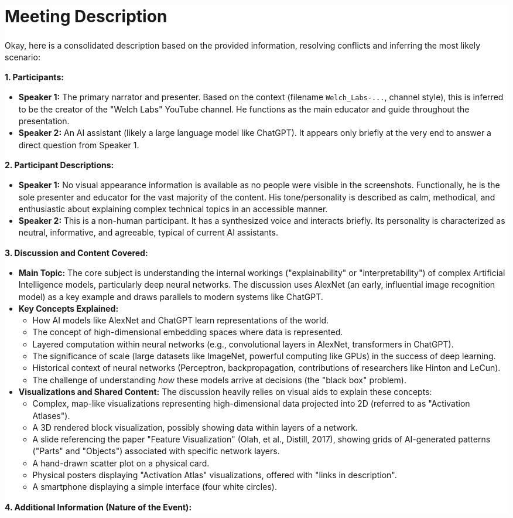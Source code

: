 # Meeting Description

Okay, here is a consolidated description based on the provided information, resolving conflicts and inferring the most likely scenario:

**1. Participants:**

*   **Speaker 1:** The primary narrator and presenter. Based on the context (filename `Welch_Labs-...`, channel style), this is inferred to be the creator of the "Welch Labs" YouTube channel. He functions as the main educator and guide throughout the presentation.
*   **Speaker 2:** An AI assistant (likely a large language model like ChatGPT). It appears only briefly at the very end to answer a direct question from Speaker 1.

**2. Participant Descriptions:**

*   **Speaker 1:** No visual appearance information is available as no people were visible in the screenshots. Functionally, he is the sole presenter and educator for the vast majority of the content. His tone/personality is described as calm, methodical, and enthusiastic about explaining complex technical topics in an accessible manner.
*   **Speaker 2:** This is a non-human participant. It has a synthesized voice and interacts briefly. Its personality is characterized as neutral, informative, and agreeable, typical of current AI assistants.

**3. Discussion and Content Covered:**

*   **Main Topic:** The core subject is understanding the internal workings ("explainability" or "interpretability") of complex Artificial Intelligence models, particularly deep neural networks. The discussion uses AlexNet (an early, influential image recognition model) as a key example and draws parallels to modern systems like ChatGPT.
*   **Key Concepts Explained:**
    *   How AI models like AlexNet and ChatGPT learn representations of the world.
    *   The concept of high-dimensional embedding spaces where data is represented.
    *   Layered computation within neural networks (e.g., convolutional layers in AlexNet, transformers in ChatGPT).
    *   The significance of scale (large datasets like ImageNet, powerful computing like GPUs) in the success of deep learning.
    *   Historical context of neural networks (Perceptron, backpropagation, contributions of researchers like Hinton and LeCun).
    *   The challenge of understanding *how* these models arrive at decisions (the "black box" problem).
*   **Visualizations and Shared Content:** The discussion heavily relies on visual aids to explain these concepts:
    *   Complex, map-like visualizations representing high-dimensional data projected into 2D (referred to as "Activation Atlases").
    *   A 3D rendered block visualization, possibly showing data within layers of a network.
    *   A slide referencing the paper "Feature Visualization" (Olah, et al., Distill, 2017), showing grids of AI-generated patterns ("Parts" and "Objects") associated with specific network layers.
    *   A hand-drawn scatter plot on a physical card.
    *   Physical posters displaying "Activation Atlas" visualizations, offered with "links in description".
    *   A smartphone displaying a simple interface (four white circles).

**4. Additional Information (Nature of the Event):**
